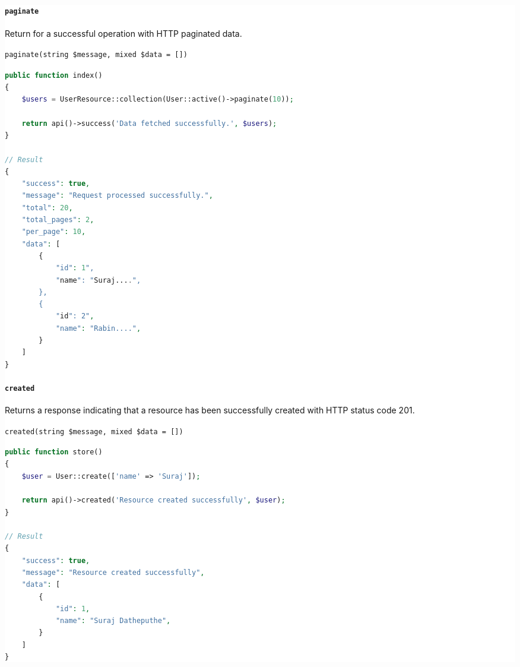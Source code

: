 
#### `paginate`
Return for a successful operation with HTTP paginated data.

`paginate(string $message, mixed $data = [])`

```php
public function index()
{
    $users = UserResource::collection(User::active()->paginate(10));

    return api()->success('Data fetched successfully.', $users);
}

// Result
{
    "success": true,
    "message": "Request processed successfully.",
    "total": 20,
    "total_pages": 2,
    "per_page": 10,
    "data": [
        {
            "id": 1",
            "name": "Suraj....",
        },
        {
            "id": 2",
            "name": "Rabin....",
        }
    ]
}
```

#### `created`
Returns a response indicating that a resource has been successfully created  with HTTP status code 201.

`created(string $message, mixed $data = [])`

```php
public function store()
{
    $user = User::create(['name' => 'Suraj']);

    return api()->created('Resource created successfully', $user);
}

// Result
{
    "success": true,
    "message": "Resource created successfully",
    "data": [
        {
            "id": 1,
            "name": "Suraj Datheputhe",
        }
    ]
}
```
